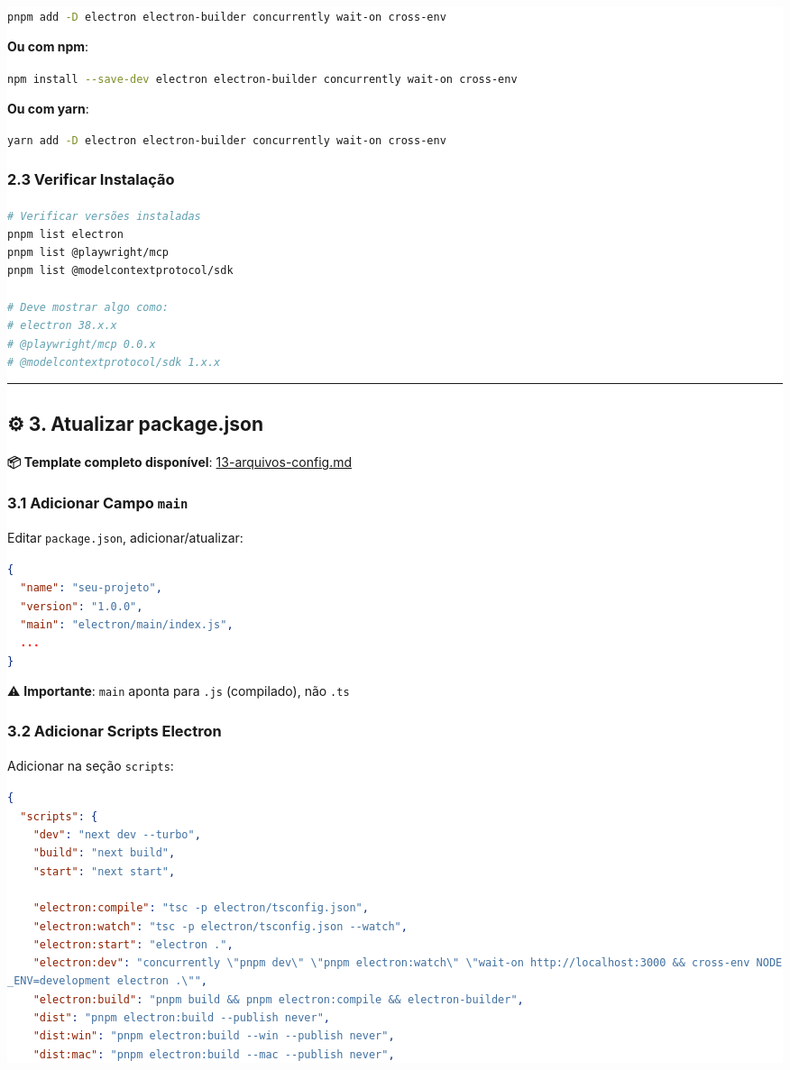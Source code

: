 ```bash
pnpm add -D electron electron-builder concurrently wait-on cross-env
```

**Ou com npm**:
```bash
npm install --save-dev electron electron-builder concurrently wait-on cross-env
```

**Ou com yarn**:
```bash
yarn add -D electron electron-builder concurrently wait-on cross-env
```

### 2.3 Verificar Instalação

```bash
# Verificar versões instaladas
pnpm list electron
pnpm list @playwright/mcp
pnpm list @modelcontextprotocol/sdk

# Deve mostrar algo como:
# electron 38.x.x
# @playwright/mcp 0.0.x
# @modelcontextprotocol/sdk 1.x.x
```

---

## ⚙️ 3. Atualizar package.json

**📦 Template completo disponível**: [13-arquivos-config.md](./13-arquivos-config.md)

### 3.1 Adicionar Campo `main`

Editar `package.json`, adicionar/atualizar:

```json
{
  "name": "seu-projeto",
  "version": "1.0.0",
  "main": "electron/main/index.js",
  ...
}
```

⚠️ **Importante**: `main` aponta para `.js` (compilado), não `.ts`

### 3.2 Adicionar Scripts Electron

Adicionar na seção `scripts`:

```json
{
  "scripts": {
    "dev": "next dev --turbo",
    "build": "next build",
    "start": "next start",
    
    "electron:compile": "tsc -p electron/tsconfig.json",
    "electron:watch": "tsc -p electron/tsconfig.json --watch",
    "electron:start": "electron .",
    "electron:dev": "concurrently \"pnpm dev\" \"pnpm electron:watch\" \"wait-on http://localhost:3000 && cross-env NODE_ENV=development electron .\"",
    "electron:build": "pnpm build && pnpm electron:compile && electron-builder",
    "dist": "pnpm electron:build --publish never",
    "dist:win": "pnpm electron:build --win --publish never",
    "dist:mac": "pnpm electron:build --mac --publish never",
```
